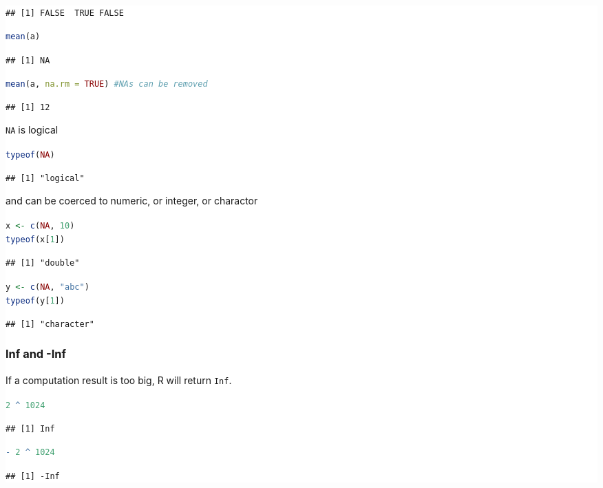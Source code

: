     ## [1] FALSE  TRUE FALSE

``` r
mean(a)
```

    ## [1] NA

``` r
mean(a, na.rm = TRUE) #NAs can be removed
```

    ## [1] 12

`NA` is logical

``` r
typeof(NA)
```

    ## [1] "logical"

and can be coerced to numeric, or integer, or charactor

``` r
x <- c(NA, 10)
typeof(x[1])
```

    ## [1] "double"

``` r
y <- c(NA, "abc")
typeof(y[1])
```

    ## [1] "character"

### Inf and -Inf

If a computation result is too big, R will return `Inf`.

``` r
2 ^ 1024
```

    ## [1] Inf

``` r
- 2 ^ 1024
```

    ## [1] -Inf
